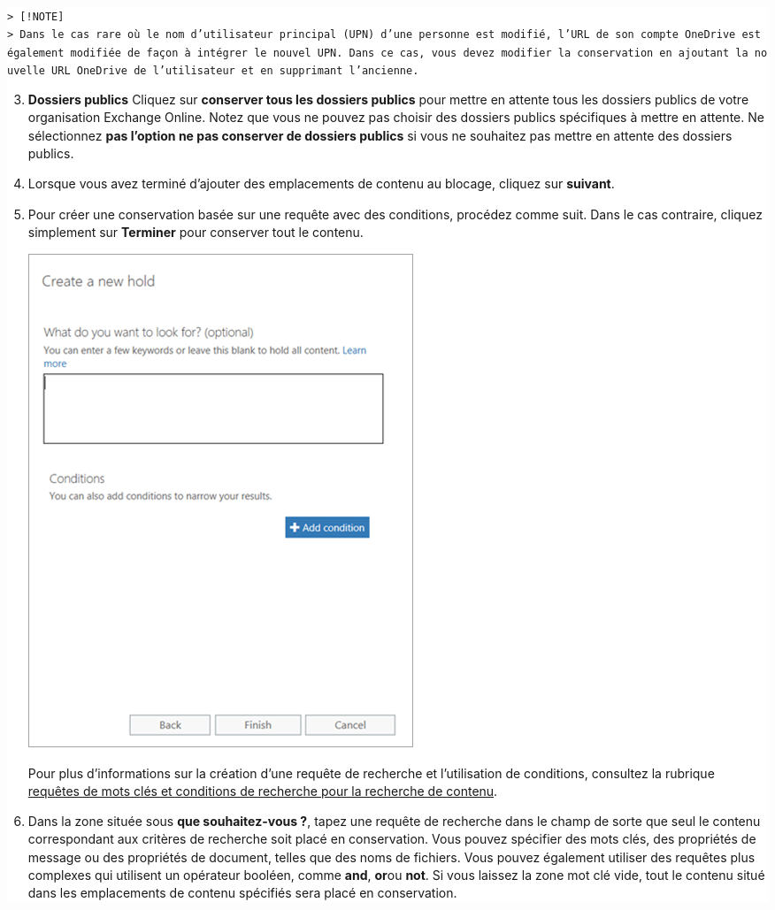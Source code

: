     > [!NOTE]
    > Dans le cas rare où le nom d’utilisateur principal (UPN) d’une personne est modifié, l’URL de son compte OneDrive est également modifiée de façon à intégrer le nouvel UPN. Dans ce cas, vous devez modifier la conservation en ajoutant la nouvelle URL OneDrive de l’utilisateur et en supprimant l’ancienne. 
  
3. **Dossiers publics** Cliquez sur **conserver tous les dossiers publics** pour mettre en attente tous les dossiers publics de votre organisation Exchange Online. Notez que vous ne pouvez pas choisir des dossiers publics spécifiques à mettre en attente. Ne sélectionnez **pas l’option ne pas conserver de dossiers publics** si vous ne souhaitez pas mettre en attente des dossiers publics. 
    
7. Lorsque vous avez terminé d’ajouter des emplacements de contenu au blocage, cliquez sur **suivant**.
    
8. Pour créer une conservation basée sur une requête avec des conditions, procédez comme suit. Dans le cas contraire, cliquez simplement sur **Terminer** pour conserver tout le contenu. 
    
    ![Créer une conservation basée sur une requête en spécifiant des mots clés et des conditions](media/a5bb802e-2e96-4f12-8b33-1ddd671638e4.png)
  
    Pour plus d’informations sur la création d’une requête de recherche et l’utilisation de conditions, consultez la rubrique [requêtes de mots clés et conditions de recherche pour la recherche de contenu](keyword-queries-and-search-conditions.md).
    
1. Dans la zone située sous **que souhaitez-vous ?**, tapez une requête de recherche dans le champ de sorte que seul le contenu correspondant aux critères de recherche soit placé en conservation. Vous pouvez spécifier des mots clés, des propriétés de message ou des propriétés de document, telles que des noms de fichiers. Vous pouvez également utiliser des requêtes plus complexes qui utilisent un opérateur booléen, comme **and**, **or**ou **not**. Si vous laissez la zone mot clé vide, tout le contenu situé dans les emplacements de contenu spécifiés sera placé en conservation. 
    